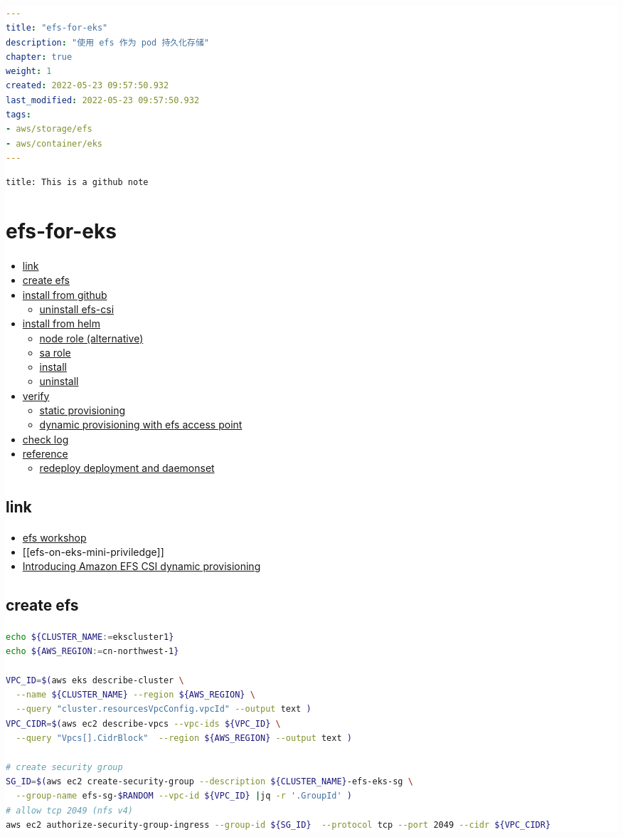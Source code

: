 ```yaml
---
title: "efs-for-eks"
description: "使用 efs 作为 pod 持久化存储"
chapter: true
weight: 1
created: 2022-05-23 09:57:50.932
last_modified: 2022-05-23 09:57:50.932
tags: 
- aws/storage/efs 
- aws/container/eks 
---
```


```ad-attention
title: This is a github note

```

# efs-for-eks

- [link](#link)
- [create efs](#create-efs)
- [install from github](#install-from-github)
	- [uninstall efs-csi](#uninstall-efs-csi)
- [install from helm](#install-from-helm)
	- [node role (alternative)](#node-role-alternative)
	- [sa role](#sa-role)
	- [install](#install)
	- [uninstall](#uninstall)
- [verify](#verify)
	- [static provisioning](#static-provisioning)
	- [dynamic provisioning with efs access point](#dynamic-provisioning-with-efs-access-point)
- [check log](#check-log)
- [reference](#reference)
	- [redeploy deployment and daemonset](#redeploy-deployment-and-daemonset)


## link

- [efs workshop](https://www.eksworkshop.com/beginner/190_efs/launching-efs/)
- [[efs-on-eks-mini-priviledge]]
- [Introducing Amazon EFS CSI dynamic provisioning](https://aws.amazon.com/blogs/containers/introducing-efs-csi-dynamic-provisioning/)


## create efs 

```sh
echo ${CLUSTER_NAME:=ekscluster1}
echo ${AWS_REGION:=cn-northwest-1}

VPC_ID=$(aws eks describe-cluster \
  --name ${CLUSTER_NAME} --region ${AWS_REGION} \
  --query "cluster.resourcesVpcConfig.vpcId" --output text )
VPC_CIDR=$(aws ec2 describe-vpcs --vpc-ids ${VPC_ID} \
  --query "Vpcs[].CidrBlock"  --region ${AWS_REGION} --output text )

# create security group
SG_ID=$(aws ec2 create-security-group --description ${CLUSTER_NAME}-efs-eks-sg \
  --group-name efs-sg-$RANDOM --vpc-id ${VPC_ID} |jq -r '.GroupId' )
# allow tcp 2049 (nfs v4)
aws ec2 authorize-security-group-ingress --group-id ${SG_ID}  --protocol tcp --port 2049 --cidr ${VPC_CIDR}
```